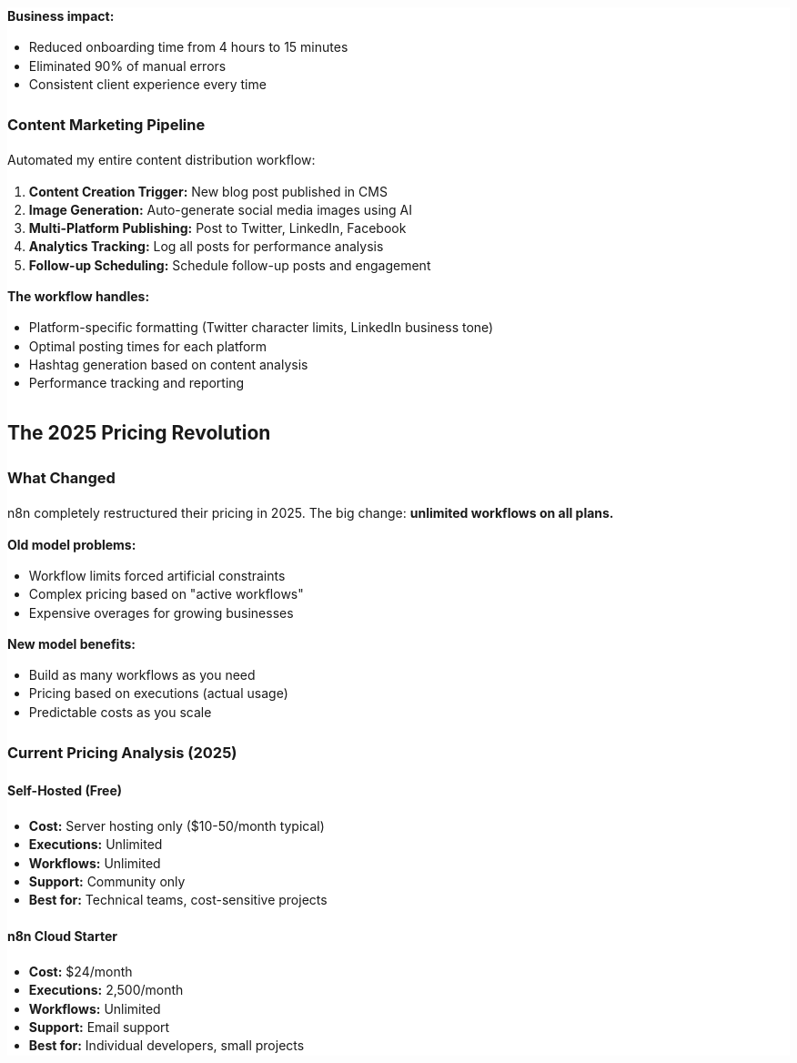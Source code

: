 **Business impact:**
- Reduced onboarding time from 4 hours to 15 minutes
- Eliminated 90% of manual errors
- Consistent client experience every time

### Content Marketing Pipeline
Automated my entire content distribution workflow:

1. **Content Creation Trigger:** New blog post published in CMS
2. **Image Generation:** Auto-generate social media images using AI
3. **Multi-Platform Publishing:** Post to Twitter, LinkedIn, Facebook
4. **Analytics Tracking:** Log all posts for performance analysis
5. **Follow-up Scheduling:** Schedule follow-up posts and engagement

**The workflow handles:**
- Platform-specific formatting (Twitter character limits, LinkedIn business tone)
- Optimal posting times for each platform
- Hashtag generation based on content analysis
- Performance tracking and reporting

## The 2025 Pricing Revolution

### What Changed
n8n completely restructured their pricing in 2025. The big change: **unlimited workflows on all plans.**

**Old model problems:**
- Workflow limits forced artificial constraints
- Complex pricing based on "active workflows"
- Expensive overages for growing businesses

**New model benefits:**
- Build as many workflows as you need
- Pricing based on executions (actual usage)
- Predictable costs as you scale

### Current Pricing Analysis (2025)

#### Self-Hosted (Free)
- **Cost:** Server hosting only ($10-50/month typical)
- **Executions:** Unlimited
- **Workflows:** Unlimited
- **Support:** Community only
- **Best for:** Technical teams, cost-sensitive projects

#### n8n Cloud Starter
- **Cost:** $24/month
- **Executions:** 2,500/month
- **Workflows:** Unlimited
- **Support:** Email support
- **Best for:** Individual developers, small projects
